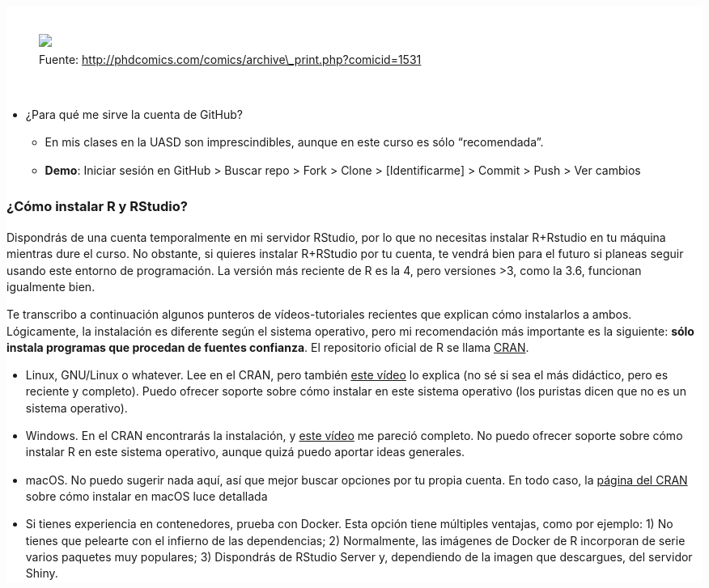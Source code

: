  

<figure>
<img src="img/version-control.jpg" width="75%"/>
<figcaption>
Fuente:
<a href="http://phdcomics.com/comics/archive_print.php?comicid=1531">http://phdcomics.com/comics/archive\_print.php?comicid=1531</a>
</figcaption>
</figure>

 

-   ¿Para qué me sirve la cuenta de GitHub?

    -   En mis clases en la UASD son imprescindibles, aunque en este
        curso es sólo “recomendada”.

    -   **Demo**: Iniciar sesión en GitHub &gt; Buscar repo &gt;
        Fork &gt; Clone &gt; \[Identificarme\] &gt; Commit &gt;
        Push &gt; Ver cambios

### ¿Cómo instalar R y RStudio?

Dispondrás de una cuenta temporalmente en mi servidor RStudio, por lo
que no necesitas instalar R+Rstudio en tu máquina mientras dure el
curso. No obstante, si quieres instalar R+RStudio por tu cuenta, te
vendrá bien para el futuro si planeas seguir usando este entorno de
programación. La versión más reciente de R es la 4, pero versiones
&gt;3, como la 3.6, funcionan igualmente bien.

Te transcribo a continuación algunos punteros de vídeos-tutoriales
recientes que explican cómo instalarlos a ambos. Lógicamente, la
instalación es diferente según el sistema operativo, pero mi
recomendación más importante es la siguiente: **sólo instala programas
que procedan de fuentes confianza**. El repositorio oficial de R se
llama [CRAN](https://cran.r-project.org/).

-   Linux, GNU/Linux o whatever. Lee en el CRAN, pero también [este
    vídeo](https://www.youtube.com/watch?v=RDUED5LHEfE) lo explica (no
    sé si sea el más didáctico, pero es reciente y completo). Puedo
    ofrecer soporte sobre cómo instalar en este sistema operativo (los
    puristas dicen que no es un sistema operativo).

-   Windows. En el CRAN encontrarás la instalación, y [este
    vídeo](https://www.youtube.com/watch?v=h2IPWVXaUuU) me pareció
    completo. No puedo ofrecer soporte sobre cómo instalar R en este
    sistema operativo, aunque quizá puedo aportar ideas generales.

-   macOS. No puedo sugerir nada aquí, así que mejor buscar opciones por
    tu propia cuenta. En todo caso, la [página del
    CRAN](https://cran.r-project.org/bin/macosx/) sobre cómo instalar en
    macOS luce detallada

-   Si tienes experiencia en contenedores, prueba con Docker. Esta
    opción tiene múltiples ventajas, como por ejemplo: 1) No tienes que
    pelearte con el infierno de las dependencias; 2) Normalmente, las
    imágenes de Docker de R incorporan de serie varios paquetes muy
    populares; 3) Dispondrás de RStudio Server y, dependiendo de la
    imagen que descargues, del servidor Shiny.
